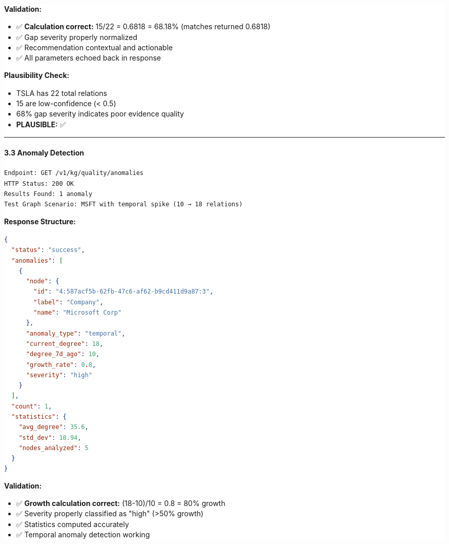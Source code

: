 **Validation:**
- ✅ **Calculation correct:** 15/22 = 0.6818 = 68.18% (matches returned 0.6818)
- ✅ Gap severity properly normalized
- ✅ Recommendation contextual and actionable
- ✅ All parameters echoed back in response

**Plausibility Check:**
- TSLA has 22 total relations
- 15 are low-confidence (< 0.5)
- 68% gap severity indicates poor evidence quality
- **PLAUSIBLE:** ✅

---

#### 3.3 Anomaly Detection
```
Endpoint: GET /v1/kg/quality/anomalies
HTTP Status: 200 OK
Results Found: 1 anomaly
Test Graph Scenario: MSFT with temporal spike (10 → 18 relations)
```

**Response Structure:**
```json
{
  "status": "success",
  "anomalies": [
    {
      "node": {
        "id": "4:587acf5b-62fb-47c6-af62-b9cd411d9a87:3",
        "label": "Company",
        "name": "Microsoft Corp"
      },
      "anomaly_type": "temporal",
      "current_degree": 18,
      "degree_7d_ago": 10,
      "growth_rate": 0.8,
      "severity": "high"
    }
  ],
  "count": 1,
  "statistics": {
    "avg_degree": 35.6,
    "std_dev": 18.94,
    "nodes_analyzed": 5
  }
}
```

**Validation:**
- ✅ **Growth calculation correct:** (18-10)/10 = 0.8 = 80% growth
- ✅ Severity properly classified as "high" (>50% growth)
- ✅ Statistics computed accurately
- ✅ Temporal anomaly detection working
